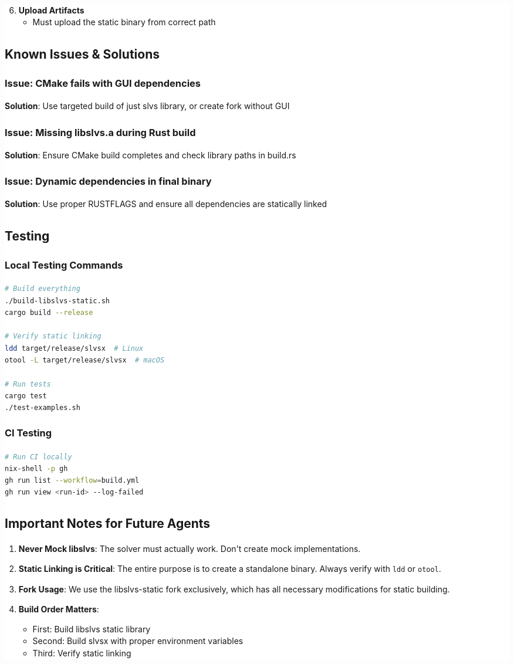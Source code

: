 6. **Upload Artifacts**
   - Must upload the static binary from correct path

## Known Issues & Solutions

### Issue: CMake fails with GUI dependencies
**Solution**: Use targeted build of just slvs library, or create fork without GUI

### Issue: Missing libslvs.a during Rust build
**Solution**: Ensure CMake build completes and check library paths in build.rs

### Issue: Dynamic dependencies in final binary
**Solution**: Use proper RUSTFLAGS and ensure all dependencies are statically linked

## Testing

### Local Testing Commands
```bash
# Build everything
./build-libslvs-static.sh
cargo build --release

# Verify static linking
ldd target/release/slvsx  # Linux
otool -L target/release/slvsx  # macOS

# Run tests
cargo test
./test-examples.sh
```

### CI Testing
```bash
# Run CI locally
nix-shell -p gh
gh run list --workflow=build.yml
gh run view <run-id> --log-failed
```

## Important Notes for Future Agents

1. **Never Mock libslvs**: The solver must actually work. Don't create mock implementations.

2. **Static Linking is Critical**: The entire purpose is to create a standalone binary. Always verify with `ldd` or `otool`.

3. **Fork Usage**: We use the libslvs-static fork exclusively, which has all necessary modifications for static building.

4. **Build Order Matters**: 
   - First: Build libslvs static library
   - Second: Build slvsx with proper environment variables
   - Third: Verify static linking
